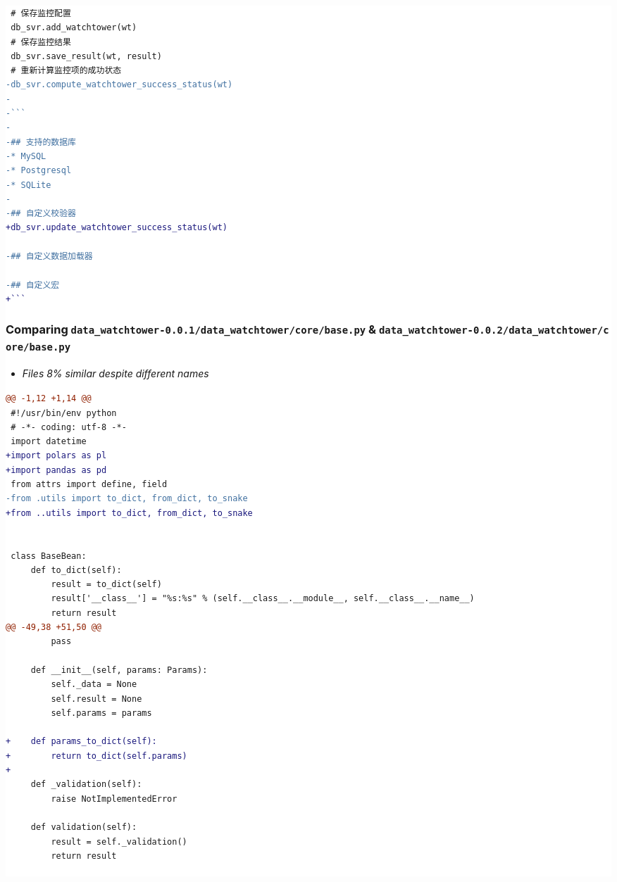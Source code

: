 ```diff
 # 保存监控配置
 db_svr.add_watchtower(wt)
 # 保存监控结果
 db_svr.save_result(wt, result)
 # 重新计算监控项的成功状态
-db_svr.compute_watchtower_success_status(wt)
-
-```
-
-## 支持的数据库
-* MySQL
-* Postgresql
-* SQLite
-
-## 自定义校验器
+db_svr.update_watchtower_success_status(wt)
 
-## 自定义数据加载器
 
-## 自定义宏
+```
```

### Comparing `data_watchtower-0.0.1/data_watchtower/core/base.py` & `data_watchtower-0.0.2/data_watchtower/core/base.py`

 * *Files 8% similar despite different names*

```diff
@@ -1,12 +1,14 @@
 #!/usr/bin/env python
 # -*- coding: utf-8 -*-
 import datetime
+import polars as pl
+import pandas as pd
 from attrs import define, field
-from .utils import to_dict, from_dict, to_snake
+from ..utils import to_dict, from_dict, to_snake
 
 
 class BaseBean:
     def to_dict(self):
         result = to_dict(self)
         result['__class__'] = "%s:%s" % (self.__class__.__module__, self.__class__.__name__)
         return result
@@ -49,38 +51,50 @@
         pass
 
     def __init__(self, params: Params):
         self._data = None
         self.result = None
         self.params = params
 
+    def params_to_dict(self):
+        return to_dict(self.params)
+
     def _validation(self):
         raise NotImplementedError
 
     def validation(self):
         result = self._validation()
         return result
 
```